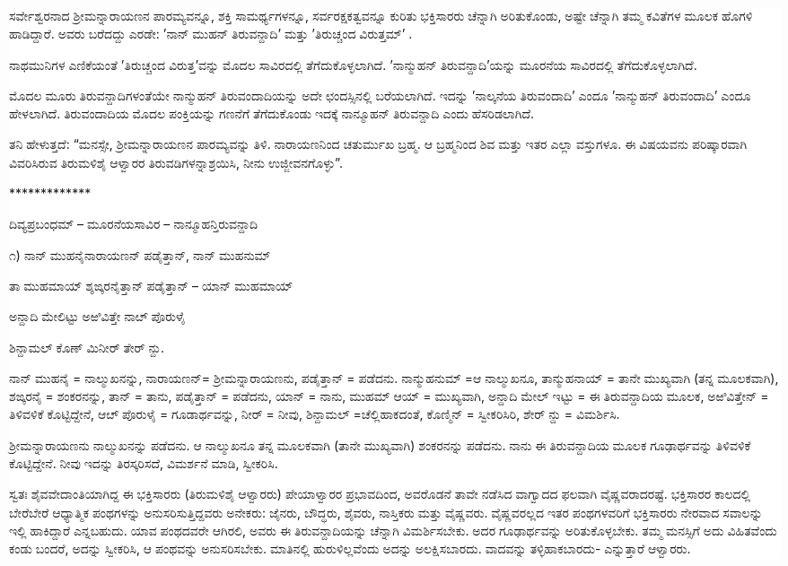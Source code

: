 



ಸರ್ವೇಶ್ವರನಾದ ಶ್ರೀಮನ್ನಾರಾಯಣನ ಪಾರಮ್ಯವನ್ನೂ, ಶಕ್ತಿ ಸಾಮರ್ಥ್ಯಗಳನ್ನೂ, ಸರ್ವರಕ್ಷಕತ್ವವನ್ನೂ ಕುರಿತು ಭಕ್ತಿಸಾರರು ಚೆನ್ನಾಗಿ ಅರಿತುಕೊಂಡು, ಅಷ್ಟೇ ಚೆನ್ನಾಗಿ ತಮ್ಮ ಕವಿತೆಗಳ ಮೂಲಕ ಹೊಗಳಿ ಹಾಡಿದ್ದಾರೆ. ಅವರು ಬರೆದದ್ದು ಎರಡೇ: ’ನಾನ್ ಮುಹನ್ ತಿರುವನ್ದಾದಿ’ ಮತ್ತು ’ತಿರುಚ್ಚಂದ ವಿರುತ್ತಮ್’ . 



ನಾಥಮುನಿಗಳ ಎಣಿಕೆಯಂತೆ ’ತಿರುಚ್ಚಂದ ವಿರುತ್ತ’ವನ್ನು ಮೊದಲ ಸಾವಿರದಲ್ಲಿ ತೆಗೆದುಕೊಳ್ಳಲಾಗಿದೆ. ’ನಾನ್ಮುಹನ್ ತಿರುವನ್ದಾದಿ’ಯನ್ನು ಮೂರನೆಯ ಸಾವಿರದಲ್ಲಿ ತೆಗೆದುಕೊಳ್ಳಲಾಗಿದೆ.



ಮೊದಲ ಮೂರು ತಿರುವನ್ದಾದಿಗಳಂತೆಯೇ ನಾನ್ಮುಹನ್ ತಿರುವಂದಾದಿಯನ್ನು ಅದೇ ಛಂದಸ್ಸಿನಲ್ಲಿ ಬರೆಯಲಾಗಿದೆ. ಇದನ್ನು ’ನಾಲ್ಕನೆಯ ತಿರುವಂದಾದಿ’ ಎಂದೂ ’ನಾನ್ಮುಹನ್ ತಿರುವಂದಾದಿ’ ಎಂದೂ ಹೇಳಲಾಗಿದೆ. ತಿರುವಂದಾದಿಯ ಮೊದಲ ಪಂಕ್ತಿಯನ್ನು ಗಣನೆಗೆ ತೆಗೆದುಕೊಂಡು ಇದಕ್ಕೆ ನಾನ್ಮೂಹನ್ ತಿರುವನ್ದಾದಿ ಎಂದು ಹೆಸರಿಡಲಾಗಿದೆ. 



ತನಿ ಹೇಳುತ್ತದೆ: “ಮನಸ್ಸೇ, ಶ್ರೀಮನ್ನಾರಾಯಣನ ಪಾರಮ್ಯವನ್ನು ತಿಳಿ. ನಾರಾಯಣನಿಂದ ಚತುರ್ಮುಖ ಬ್ರಹ್ಮ. ಆ ಬ್ರಹ್ಮನಿಂದ ಶಿವ ಮತ್ತು ಇತರ ಎಲ್ಲಾ ವಸ್ತುಗಳೂ. ಈ ವಿಷಯವನು ಪರಿಷ್ಕಾರವಾಗಿ ವಿವರಿಸಿರುವ ತಿರುಮಳಿಶೈ ಆಳ್ವಾರರ ತಿರುವಡಿಗಳನ್ನಾಶ್ರಯಿಸಿ, ನೀನು ಉಜ್ಜೀವನಗೊಳ್ಳು”. 



\*\*\*\*\*\*\*\*\*\*\*\*\*



ದಿವ್ಯಪ್ರಬಂಧಮ್ – ಮೂರನೆಯಸಾವಿರ – ನಾನ್ಮೂಹನ್ತಿರುವನ್ದಾದಿ





೧\) ನಾನ್ ಮುಹನೈನಾರಾಯಣನ್ ಪಡೈತ್ತಾನ್, ನಾನ್ ಮುಹನುಮ್

ತಾ ಮುಹಮಾಯ್ ಶ್ಶಙ್ಕರನೈತ್ತಾನ್ ಪಡೈತ್ತಾನ್ – ಯಾನ್ ಮುಹಮಾಯ್

ಅನ್ದಾದಿ ಮೇಲಿಟ್ಟು ಅಱಿವಿತ್ತೇ ನಾೞ್ ಪೊರುಳೈ

ಶಿನ್ದಾಮಲ್ ಕೊಣ್ ಮಿನೀರ್ ತೇರ್ ನ್ದು. 



ನಾನ್ ಮುಹನೈ = ನಾಲ್ಮುಖನನ್ನು, ನಾರಾಯಣನ್= ಶ್ರೀಮನ್ನಾರಾಯಣನು, ಪಡೈತ್ತಾನ್ = ಪಡೆದನು. ನಾನ್ಮುಹನುಮ್ =ಆ ನಾಲ್ಮುಖನೂ, ತಾನ್ಮುಹನಾಯ್ = ತಾನೇ ಮುಖ್ಯವಾಗಿ \(ತನ್ನ ಮೂಲಕವಾಗಿ\), ಶಙ್ಕರನೈ = ಶಂಕರನನ್ನು, ತಾನ್ = ತಾನು, ಪಡೈತ್ತಾನ್ = ಪಡೆದನು, ಯಾನ್ = ನಾನು, ಮುಹಮ್ ಆಯ್ = ಮುಖ್ಯವಾಗಿ, ಅನ್ದಾದಿ ಮೇಲ್ ಇಟ್ಟು = ಈ ತಿರುವನ್ದಾದಿಯ ಮೂಲಕ, ಅಱಿವಿತ್ತೇನ್ = ತಿಳಿವಳಿಕೆ ಕೊಟ್ಟಿದ್ದೇನೆ, ಆೞ್ ಪೊರುಳೈ = ಗೂಡಾರ್ಥವನ್ನು, ನೀರ್ = ನೀವು, ಶಿನ್ದಾಮಲ್ =ಚೆಲ್ಲಿಹಾಕದಂತೆ, ಕೊಣ್ಮಿನ್ = ಸ್ವೀಕರಿಸಿರಿ, ಶೇರ್ ನ್ದು = ವಿಮರ್ಶಿಸಿ. 



ಶ್ರೀಮನ್ನಾರಾಯಣನು ನಾಲ್ಮುಖನನ್ನು ಪಡೆದನು. ಆ ನಾಲ್ಮುಖನೂ ತನ್ನ ಮೂಲಕವಾಗಿ \(ತಾನೇ ಮುಖ್ಯವಾಗಿ\) ಶಂಕರನನ್ನು ಪಡೆದನು. ನಾನು ಈ ತಿರುವನ್ದಾದಿಯ ಮೂಲಕ ಗೂಢಾರ್ಥವನ್ನು ತಿಳಿವಳಿಕೆ ಕೊಟ್ಟಿದ್ದೇನೆ. ನೀವು ಇದನ್ನು ತಿರಸ್ಕರಿಸದೆ, ವಿಮರ್ಶನೆ ಮಾಡಿ, ಸ್ವೀಕರಿಸಿ. 



ಸ್ವತಃ ಶೈವವೇದಾಂತಿಯಾಗಿದ್ದ ಈ ಭಕ್ತಿಸಾರರು \(ತಿರುಮಳಿಶೈ ಆಳ್ವಾರರು\) ಪೇಯಾಳ್ವಾರರ ಪ್ರಭಾವದಿಂದ, ಅವರೊಡನೆ ತಾವೇ ನಡೆಸಿದ ವಾಗ್ವಾದದ ಫಲವಾಗಿ ವೈಷ್ಣವರಾದರಷ್ಟೆ. ಭಕ್ತಿಸಾರರ ಕಾಲದಲ್ಲಿ ಬೇರೆಬೇರೆ ಆಧ್ಯಾತ್ಮಿಕ ಪಂಥಗಳನ್ನು ಅನುಸರಿಸುತ್ತಿದ್ದವರು ಅನೇಕರು: ಜೈನರು, ಬೌದ್ಧರು, ಶೈವರು, ನಾಸ್ತಿಕರು ಮತ್ತು ವೈಷ್ಣವರು. ವೈಷ್ಣವರಲ್ಲದ ಇತರ ಪಂಥಗಳವರಿಗೆ ಭಕ್ತಿಸಾರರು ನೇರವಾದ ಸವಾಲನ್ನು ಇಲ್ಲಿ ಹಾಕಿದ್ದಾರೆ ಎನ್ನಬಹುದು. ಯಾವ ಪಂಥದವರೇ ಆಗಿರಲಿ, ಅವರು ಈ ತಿರುವನ್ದಾದಿಯನ್ನು ಚೆನ್ನಾಗಿ ವಿಮರ್ಶಿಸಬೇಕು. ಅದರ ಗೂಢಾರ್ಥವನ್ನು ಅರಿತುಕೊಳ್ಳಬೇಕು. ತಮ್ಮ ಮನಸ್ಸಿಗೆ ಅದು ವಿಹಿತವೆಂದು ಕಂಡು ಬಂದರೆ, ಅದನ್ನು ಸ್ವೀಕರಿಸಿ, ಆ ಪಂಥವನ್ನು ಅನುಸರಿಸಬೇಕು. ಮಾತಿನಲ್ಲಿ ಹುರುಳಿಲ್ಲವೆಂದು ಅದನ್ನು ಅಲಕ್ಷಿಸಬಾರದು. ವಾದವನ್ನು ತಳ್ಳಿಹಾಕಬಾರದು- ಎನ್ನುತ್ತಾರೆ ಆಳ್ವಾರರು.
